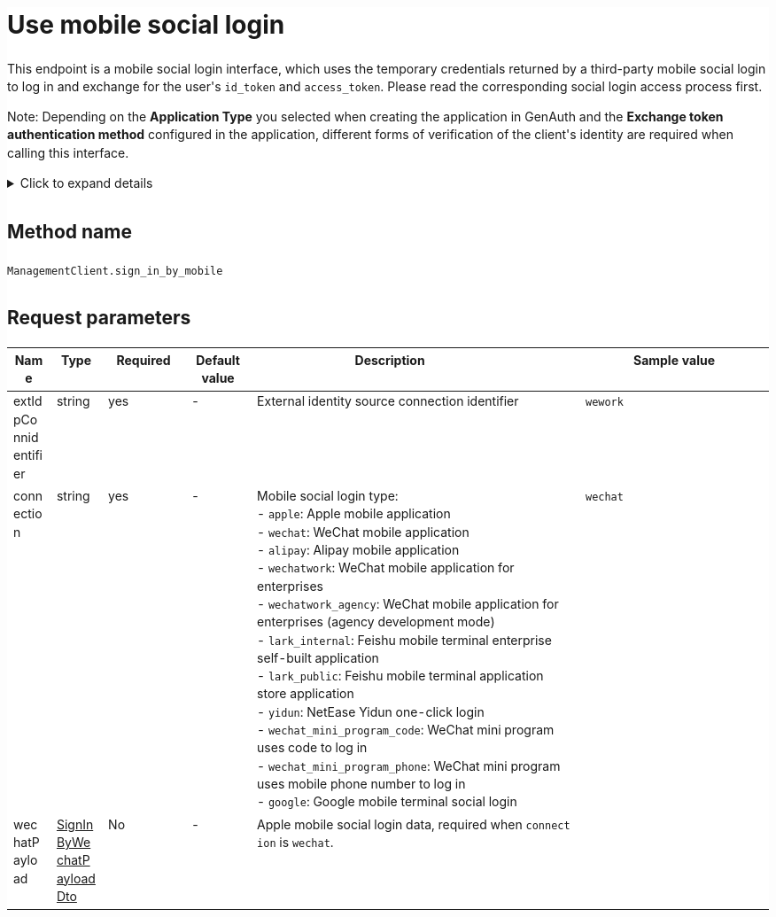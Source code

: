 # Use mobile social login



<LastUpdated />

This endpoint is a mobile social login interface, which uses the temporary credentials returned by a third-party mobile social login to log in and exchange for the user's `id_token` and `access_token`. Please read the corresponding social login access process first.

Note: Depending on the **Application Type** you selected when creating the application in GenAuth and the **Exchange token authentication method** configured in the application, different forms of verification of the client's identity are required when calling this interface.

<details><summary>Click to expand details</summary></details>

## Method name

`ManagementClient.sign_in_by_mobile`

## Request parameters

| Name                          | Type                                                                                             | <div style="width:80px">Required</div> | <div style="width:60px">Default value</div> | <div style="width:300px">Description</div>                                                                                                                                                                                                                                                                                                                                                                                                                                                                                                                                                                                                                                                                                                 | <div style="width:200px">Sample value</div> |
| ----------------------------- | ------------------------------------------------------------------------------------------------ | -------------------------------------- | ------------------------------------------- | ------------------------------------------------------------------------------------------------------------------------------------------------------------------------------------------------------------------------------------------------------------------------------------------------------------------------------------------------------------------------------------------------------------------------------------------------------------------------------------------------------------------------------------------------------------------------------------------------------------------------------------------------------------------------------------------------------------------------------------------ | ------------------------------------------- |
| extIdpConnidentifier          | string                                                                                           | yes                                    | -                                           | External identity source connection identifier                                                                                                                                                                                                                                                                                                                                                                                                                                                                                                                                                                                                                                                                                             | `wework`                                    |
| connection                    | string                                                                                           | yes                                    | -                                           | Mobile social login type:<br>- `apple`: Apple mobile application<br>- `wechat`: WeChat mobile application<br>- `alipay`: Alipay mobile application<br>- `wechatwork`: WeChat mobile application for enterprises<br>- `wechatwork_agency`: WeChat mobile application for enterprises (agency development mode)<br>- `lark_internal`: Feishu mobile terminal enterprise self-built application<br>- `lark_public`: Feishu mobile terminal application store application<br>- `yidun`: NetEase Yidun one-click login<br>- `wechat_mini_program_code`: WeChat mini program uses code to log in<br>- `wechat_mini_program_phone`: WeChat mini program uses mobile phone number to log in<br>- `google`: Google mobile terminal social login<br> | `wechat`                                    |
| wechatPayload                 | <a href="#SignInByWechatPayloadDto">SignInByWechatPayloadDto</a>                                 | No                                     | -                                           | Apple mobile social login data, required when `connection` is `wechat`.                                                                                                                                                                                                                                                                                                                                                                                                                                                                                                                                                                                                                                                                    |                                             |